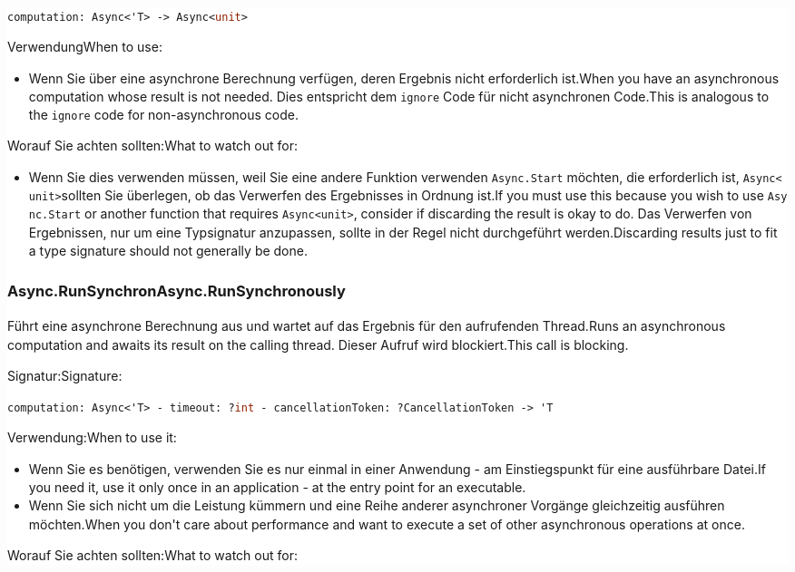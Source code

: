 ```fsharp
computation: Async<'T> -> Async<unit>
```

<span data-ttu-id="0ad3c-245">Verwendung</span><span class="sxs-lookup"><span data-stu-id="0ad3c-245">When to use:</span></span>

- <span data-ttu-id="0ad3c-246">Wenn Sie über eine asynchrone Berechnung verfügen, deren Ergebnis nicht erforderlich ist.</span><span class="sxs-lookup"><span data-stu-id="0ad3c-246">When you have an asynchronous computation whose result is not needed.</span></span> <span data-ttu-id="0ad3c-247">Dies entspricht dem `ignore` Code für nicht asynchronen Code.</span><span class="sxs-lookup"><span data-stu-id="0ad3c-247">This is analogous to the `ignore` code for non-asynchronous code.</span></span>

<span data-ttu-id="0ad3c-248">Worauf Sie achten sollten:</span><span class="sxs-lookup"><span data-stu-id="0ad3c-248">What to watch out for:</span></span>

- <span data-ttu-id="0ad3c-249">Wenn Sie dies verwenden müssen, weil Sie eine andere Funktion verwenden `Async.Start` möchten, die erforderlich ist, `Async<unit>`sollten Sie überlegen, ob das Verwerfen des Ergebnisses in Ordnung ist.</span><span class="sxs-lookup"><span data-stu-id="0ad3c-249">If you must use this because you wish to use `Async.Start` or another function that requires `Async<unit>`, consider if discarding the result is okay to do.</span></span> <span data-ttu-id="0ad3c-250">Das Verwerfen von Ergebnissen, nur um eine Typsignatur anzupassen, sollte in der Regel nicht durchgeführt werden.</span><span class="sxs-lookup"><span data-stu-id="0ad3c-250">Discarding results just to fit a type signature should not generally be done.</span></span>

### <a name="asyncrunsynchronously"></a><span data-ttu-id="0ad3c-251">Async.RunSynchron</span><span class="sxs-lookup"><span data-stu-id="0ad3c-251">Async.RunSynchronously</span></span>

<span data-ttu-id="0ad3c-252">Führt eine asynchrone Berechnung aus und wartet auf das Ergebnis für den aufrufenden Thread.</span><span class="sxs-lookup"><span data-stu-id="0ad3c-252">Runs an asynchronous computation and awaits its result on the calling thread.</span></span> <span data-ttu-id="0ad3c-253">Dieser Aufruf wird blockiert.</span><span class="sxs-lookup"><span data-stu-id="0ad3c-253">This call is blocking.</span></span>

<span data-ttu-id="0ad3c-254">Signatur:</span><span class="sxs-lookup"><span data-stu-id="0ad3c-254">Signature:</span></span>

```fsharp
computation: Async<'T> - timeout: ?int - cancellationToken: ?CancellationToken -> 'T
```

<span data-ttu-id="0ad3c-255">Verwendung:</span><span class="sxs-lookup"><span data-stu-id="0ad3c-255">When to use it:</span></span>

- <span data-ttu-id="0ad3c-256">Wenn Sie es benötigen, verwenden Sie es nur einmal in einer Anwendung - am Einstiegspunkt für eine ausführbare Datei.</span><span class="sxs-lookup"><span data-stu-id="0ad3c-256">If you need it, use it only once in an application - at the entry point for an executable.</span></span>
- <span data-ttu-id="0ad3c-257">Wenn Sie sich nicht um die Leistung kümmern und eine Reihe anderer asynchroner Vorgänge gleichzeitig ausführen möchten.</span><span class="sxs-lookup"><span data-stu-id="0ad3c-257">When you don't care about performance and want to execute a set of other asynchronous operations at once.</span></span>

<span data-ttu-id="0ad3c-258">Worauf Sie achten sollten:</span><span class="sxs-lookup"><span data-stu-id="0ad3c-258">What to watch out for:</span></span>
